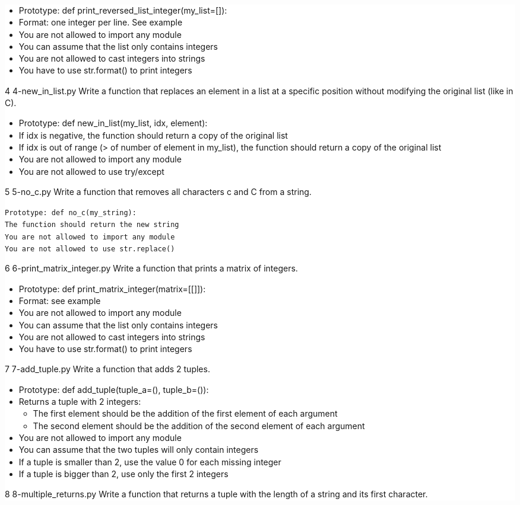    - Prototype: def print_reversed_list_integer(my_list=[]):
   - Format: one integer per line. See example
   - You are not allowed to import any module
   - You can assume that the list only contains integers
   - You are not allowed to cast integers into strings
   - You have to use str.format() to print integers
</td>
</tr>
<tr>
  <td>4</td>
  <td>4-new_in_list.py</td>
  <td>Write a function that replaces an element in a list at a specific position without modifying the original list (like in C).

   - Prototype: def new_in_list(my_list, idx, element):
   - If idx is negative, the function should return a copy of the original list
   - If idx is out of range (> of number of element in my_list), the function should return a copy of the original list
   - You are not allowed to import any module
   - You are not allowed to use try/except

</td>
</tr>
<tr>
  <td>5</td>
  <td>5-no_c.py</td>
  <td>Write a function that removes all characters c and C from a string.

    Prototype: def no_c(my_string):
    The function should return the new string
    You are not allowed to import any module
    You are not allowed to use str.replace()
</td>
</tr>
<tr>
  <td>6</td>
  <td>6-print_matrix_integer.py</td>
  <td>Write a function that prints a matrix of integers.

   - Prototype: def print_matrix_integer(matrix=[[]]):
   - Format: see example
   - You are not allowed to import any module
   - You can assume that the list only contains integers
   - You are not allowed to cast integers into strings
   - You have to use str.format() to print integers
</td>
</tr>
<tr>
  <td>7</td>
  <td>7-add_tuple.py</td>
  <td>Write a function that adds 2 tuples.

   - Prototype: def add_tuple(tuple_a=(), tuple_b=()):
   - Returns a tuple with 2 integers:
       - The first element should be the addition of the first element of each argument
       - The second element should be the addition of the second element of each argument
   - You are not allowed to import any module
   - You can assume that the two tuples will only contain integers
   - If a tuple is smaller than 2, use the value 0 for each missing integer
   - If a tuple is bigger than 2, use only the first 2 integers
</td>
</tr>
<tr>
  <td>8</td>
  <td>8-multiple_returns.py</td>
  <td>Write a function that returns a tuple with the length of a string and its first character.